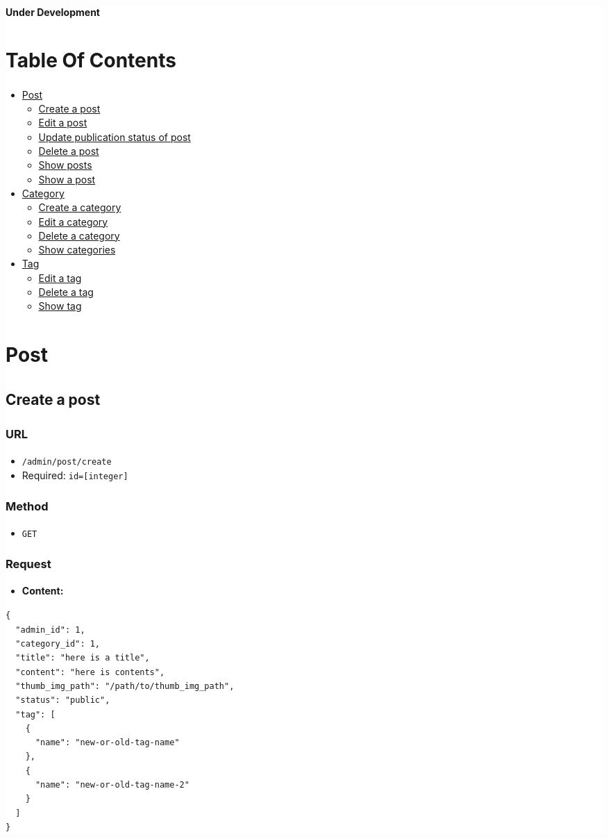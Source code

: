 **Under Development**

# Table Of Contents
+ [Post](#post)
    + [Create a post](#create-a-post)
    + [Edit a post](#edit-a-post)
    + [Update publication status of post](#update-publication-status-of-post)
    + [Delete a post](#delete-a-post)
    + [Show posts](#show-posts)
    + [Show a post](#show-a-post)
+ [Category](#category)
    + [Create a category](#create-a-category)
    + [Edit a category](#edit-a-category)
    + [Delete a category](#delete-a-category)
    + [Show categories](#show-categories)
+ [Tag](#tag)
    + [Edit a tag](#edit-a-tag)
    + [Delete a tag](#delete-a-tag)
    + [Show tag](#show-tag)

# Post

## Create a post

### URL
+ `/admin/post/create`
+ Required: `id=[integer]`

### Method
+ `GET`

### Request
+ **Content:**
```
{
  "admin_id": 1,
  "category_id": 1,
  "title": "here is a title",
  "content": "here is contents",
  "thumb_img_path": "/path/to/thumb_img_path",
  "status": "public",
  "tag": [
    {
      "name": "new-or-old-tag-name"
    },
    {
      "name": "new-or-old-tag-name-2"
    }
  ]
}
```
